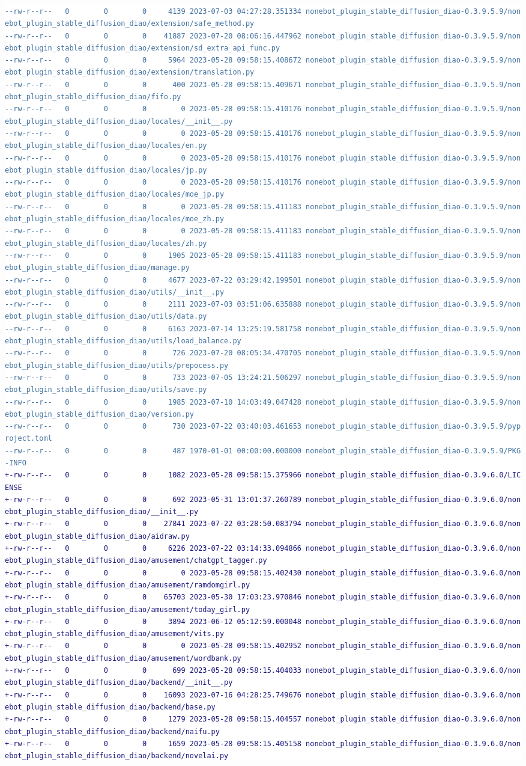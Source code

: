 ```diff
--rw-r--r--   0        0        0     4139 2023-07-03 04:27:28.351334 nonebot_plugin_stable_diffusion_diao-0.3.9.5.9/nonebot_plugin_stable_diffusion_diao/extension/safe_method.py
--rw-r--r--   0        0        0    41887 2023-07-20 08:06:16.447962 nonebot_plugin_stable_diffusion_diao-0.3.9.5.9/nonebot_plugin_stable_diffusion_diao/extension/sd_extra_api_func.py
--rw-r--r--   0        0        0     5964 2023-05-28 09:58:15.408672 nonebot_plugin_stable_diffusion_diao-0.3.9.5.9/nonebot_plugin_stable_diffusion_diao/extension/translation.py
--rw-r--r--   0        0        0      400 2023-05-28 09:58:15.409671 nonebot_plugin_stable_diffusion_diao-0.3.9.5.9/nonebot_plugin_stable_diffusion_diao/fifo.py
--rw-r--r--   0        0        0        0 2023-05-28 09:58:15.410176 nonebot_plugin_stable_diffusion_diao-0.3.9.5.9/nonebot_plugin_stable_diffusion_diao/locales/__init__.py
--rw-r--r--   0        0        0        0 2023-05-28 09:58:15.410176 nonebot_plugin_stable_diffusion_diao-0.3.9.5.9/nonebot_plugin_stable_diffusion_diao/locales/en.py
--rw-r--r--   0        0        0        0 2023-05-28 09:58:15.410176 nonebot_plugin_stable_diffusion_diao-0.3.9.5.9/nonebot_plugin_stable_diffusion_diao/locales/jp.py
--rw-r--r--   0        0        0        0 2023-05-28 09:58:15.410176 nonebot_plugin_stable_diffusion_diao-0.3.9.5.9/nonebot_plugin_stable_diffusion_diao/locales/moe_jp.py
--rw-r--r--   0        0        0        0 2023-05-28 09:58:15.411183 nonebot_plugin_stable_diffusion_diao-0.3.9.5.9/nonebot_plugin_stable_diffusion_diao/locales/moe_zh.py
--rw-r--r--   0        0        0        0 2023-05-28 09:58:15.411183 nonebot_plugin_stable_diffusion_diao-0.3.9.5.9/nonebot_plugin_stable_diffusion_diao/locales/zh.py
--rw-r--r--   0        0        0     1905 2023-05-28 09:58:15.411183 nonebot_plugin_stable_diffusion_diao-0.3.9.5.9/nonebot_plugin_stable_diffusion_diao/manage.py
--rw-r--r--   0        0        0     4677 2023-07-22 03:29:42.199501 nonebot_plugin_stable_diffusion_diao-0.3.9.5.9/nonebot_plugin_stable_diffusion_diao/utils/__init__.py
--rw-r--r--   0        0        0     2111 2023-07-03 03:51:06.635888 nonebot_plugin_stable_diffusion_diao-0.3.9.5.9/nonebot_plugin_stable_diffusion_diao/utils/data.py
--rw-r--r--   0        0        0     6163 2023-07-14 13:25:19.581758 nonebot_plugin_stable_diffusion_diao-0.3.9.5.9/nonebot_plugin_stable_diffusion_diao/utils/load_balance.py
--rw-r--r--   0        0        0      726 2023-07-20 08:05:34.470705 nonebot_plugin_stable_diffusion_diao-0.3.9.5.9/nonebot_plugin_stable_diffusion_diao/utils/prepocess.py
--rw-r--r--   0        0        0      733 2023-07-05 13:24:21.506297 nonebot_plugin_stable_diffusion_diao-0.3.9.5.9/nonebot_plugin_stable_diffusion_diao/utils/save.py
--rw-r--r--   0        0        0     1985 2023-07-10 14:03:49.047428 nonebot_plugin_stable_diffusion_diao-0.3.9.5.9/nonebot_plugin_stable_diffusion_diao/version.py
--rw-r--r--   0        0        0      730 2023-07-22 03:40:03.461653 nonebot_plugin_stable_diffusion_diao-0.3.9.5.9/pyproject.toml
--rw-r--r--   0        0        0      487 1970-01-01 00:00:00.000000 nonebot_plugin_stable_diffusion_diao-0.3.9.5.9/PKG-INFO
+-rw-r--r--   0        0        0     1082 2023-05-28 09:58:15.375966 nonebot_plugin_stable_diffusion_diao-0.3.9.6.0/LICENSE
+-rw-r--r--   0        0        0      692 2023-05-31 13:01:37.260789 nonebot_plugin_stable_diffusion_diao-0.3.9.6.0/nonebot_plugin_stable_diffusion_diao/__init__.py
+-rw-r--r--   0        0        0    27841 2023-07-22 03:28:50.083794 nonebot_plugin_stable_diffusion_diao-0.3.9.6.0/nonebot_plugin_stable_diffusion_diao/aidraw.py
+-rw-r--r--   0        0        0     6226 2023-07-22 03:14:33.094866 nonebot_plugin_stable_diffusion_diao-0.3.9.6.0/nonebot_plugin_stable_diffusion_diao/amusement/chatgpt_tagger.py
+-rw-r--r--   0        0        0        0 2023-05-28 09:58:15.402430 nonebot_plugin_stable_diffusion_diao-0.3.9.6.0/nonebot_plugin_stable_diffusion_diao/amusement/ramdomgirl.py
+-rw-r--r--   0        0        0    65703 2023-05-30 17:03:23.970846 nonebot_plugin_stable_diffusion_diao-0.3.9.6.0/nonebot_plugin_stable_diffusion_diao/amusement/today_girl.py
+-rw-r--r--   0        0        0     3894 2023-06-12 05:12:59.000048 nonebot_plugin_stable_diffusion_diao-0.3.9.6.0/nonebot_plugin_stable_diffusion_diao/amusement/vits.py
+-rw-r--r--   0        0        0        0 2023-05-28 09:58:15.402952 nonebot_plugin_stable_diffusion_diao-0.3.9.6.0/nonebot_plugin_stable_diffusion_diao/amusement/wordbank.py
+-rw-r--r--   0        0        0      699 2023-05-28 09:58:15.404033 nonebot_plugin_stable_diffusion_diao-0.3.9.6.0/nonebot_plugin_stable_diffusion_diao/backend/__init__.py
+-rw-r--r--   0        0        0    16093 2023-07-16 04:28:25.749676 nonebot_plugin_stable_diffusion_diao-0.3.9.6.0/nonebot_plugin_stable_diffusion_diao/backend/base.py
+-rw-r--r--   0        0        0     1279 2023-05-28 09:58:15.404557 nonebot_plugin_stable_diffusion_diao-0.3.9.6.0/nonebot_plugin_stable_diffusion_diao/backend/naifu.py
+-rw-r--r--   0        0        0     1659 2023-05-28 09:58:15.405158 nonebot_plugin_stable_diffusion_diao-0.3.9.6.0/nonebot_plugin_stable_diffusion_diao/backend/novelai.py
```